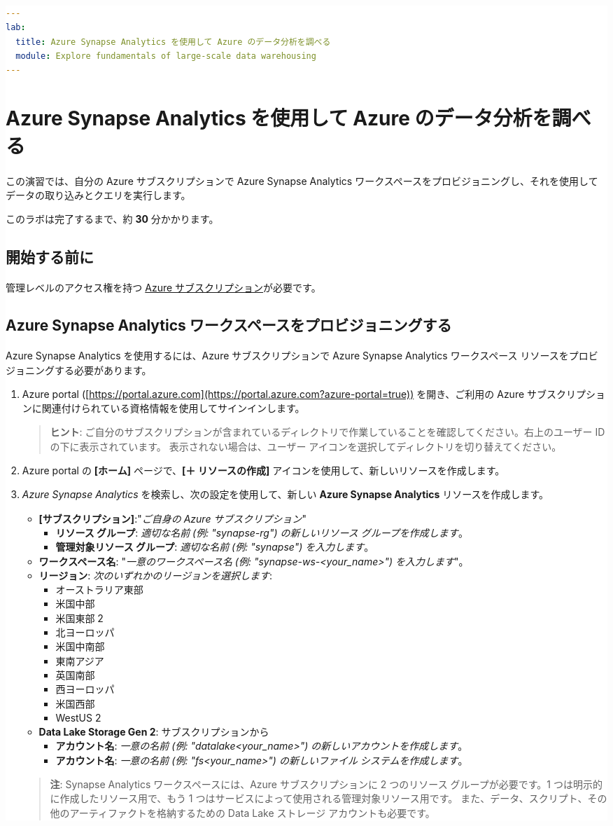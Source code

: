 ```yaml
---
lab:
  title: Azure Synapse Analytics を使用して Azure のデータ分析を調べる
  module: Explore fundamentals of large-scale data warehousing
---
```


# Azure Synapse Analytics を使用して Azure のデータ分析を調べる

この演習では、自分の Azure サブスクリプションで Azure Synapse Analytics ワークスペースをプロビジョニングし、それを使用してデータの取り込みとクエリを実行します。

このラボは完了するまで、約 **30** 分かかります。

## 開始する前に

管理レベルのアクセス権を持つ [Azure サブスクリプション](https://azure.microsoft.com/free)が必要です。

## Azure Synapse Analytics ワークスペースをプロビジョニングする

Azure Synapse Analytics を使用するには、Azure サブスクリプションで Azure Synapse Analytics ワークスペース リソースをプロビジョニングする必要があります。

1. Azure portal ([https://portal.azure.com](https://portal.azure.com?azure-portal=true)) を開き、ご利用の Azure サブスクリプションに関連付けられている資格情報を使用してサインインします。

    > **ヒント**: ご自分のサブスクリプションが含まれているディレクトリで作業していることを確認してください。右上のユーザー ID の下に表示されています。 表示されない場合は、ユーザー アイコンを選択してディレクトリを切り替えてください。

2. Azure portal の **[ホーム]** ページで、**[&#65291; リソースの作成]** アイコンを使用して、新しいリソースを作成します。
3. *Azure Synapse Analytics* を検索し、次の設定を使用して、新しい **Azure Synapse Analytics** リソースを作成します。
    - **[サブスクリプション]**:"*ご自身の Azure サブスクリプション*"
        - **リソース グループ**: *適切な名前 (例: "synapse-rg") の新しいリソース グループを作成します*。
        - **管理対象リソース グループ**: *適切な名前 (例: "synapse") を入力します*。
    - **ワークスペース名**: "*一意のワークスペース名 (例: "synapse-ws-<your_name>") を入力します*"。
    - **リージョン**: *次のいずれかのリージョンを選択します*:
        - オーストラリア東部
        - 米国中部
        - 米国東部 2
        - 北ヨーロッパ
        - 米国中南部
        - 東南アジア
        - 英国南部
        - 西ヨーロッパ
        - 米国西部
        - WestUS 2
    - **Data Lake Storage Gen 2**: サブスクリプションから
        - **アカウント名**: *一意の名前 (例: "datalake<your_name>") の新しいアカウントを作成します*。
        - **アカウント名**: *一意の名前 (例: "fs<your_name>") の新しいファイル システムを作成します*。

    > **注**: Synapse Analytics ワークスペースには、Azure サブスクリプションに 2 つのリソース グループが必要です。1 つは明示的に作成したリソース用で、もう 1 つはサービスによって使用される管理対象リソース用です。 また、データ、スクリプト、その他のアーティファクトを格納するための Data Lake ストレージ アカウントも必要です。
